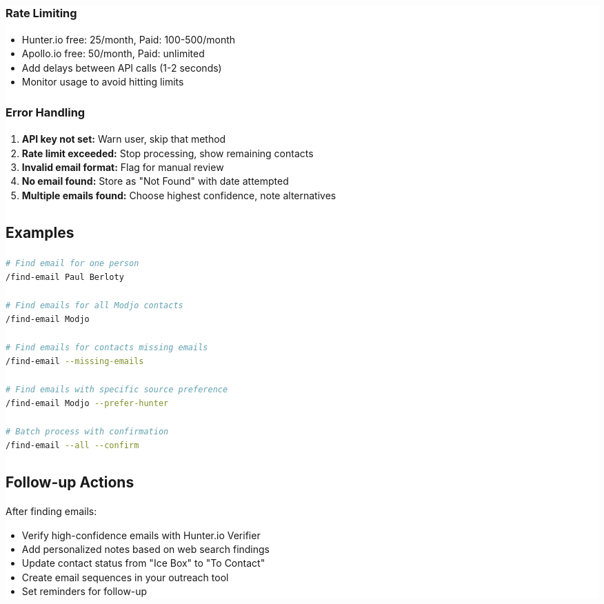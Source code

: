 ### Rate Limiting
- Hunter.io free: 25/month, Paid: 100-500/month
- Apollo.io free: 50/month, Paid: unlimited
- Add delays between API calls (1-2 seconds)
- Monitor usage to avoid hitting limits

### Error Handling
1. **API key not set:** Warn user, skip that method
2. **Rate limit exceeded:** Stop processing, show remaining contacts
3. **Invalid email format:** Flag for manual review
4. **No email found:** Store as "Not Found" with date attempted
5. **Multiple emails found:** Choose highest confidence, note alternatives

## Examples

```bash
# Find email for one person
/find-email Paul Berloty

# Find emails for all Modjo contacts
/find-email Modjo

# Find emails for contacts missing emails
/find-email --missing-emails

# Find emails with specific source preference
/find-email Modjo --prefer-hunter

# Batch process with confirmation
/find-email --all --confirm
```

## Follow-up Actions

After finding emails:
- Verify high-confidence emails with Hunter.io Verifier
- Add personalized notes based on web search findings
- Update contact status from "Ice Box" to "To Contact"
- Create email sequences in your outreach tool
- Set reminders for follow-up
